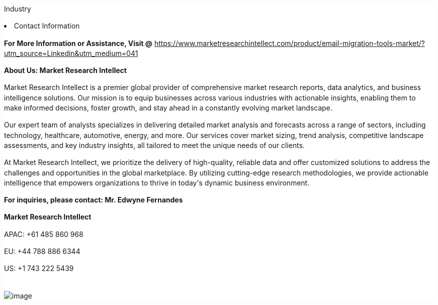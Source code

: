 Industry</li><li>Contact Information</li></ul></div><div class="article-main__content" data-test-id="publishing-text-block"><p><span class="font-[700]"><strong>For More Information or Assistance, Visit @</strong>&nbsp;<a href="https://www.marketresearchintellect.com/product/email-migration-tools-market/?utm_source=Linkedin&utm_medium=041">https://www.marketresearchintellect.com/product/email-migration-tools-market/?utm_source=Linkedin&utm_medium=041</a></span></p><p><strong>About Us: Market Research Intellect</strong></p><p>Market Research Intellect is a premier global provider of comprehensive market research reports, data analytics, and business intelligence solutions. Our mission is to equip businesses across various industries with actionable insights, enabling them to make informed decisions, foster growth, and stay ahead in a constantly evolving market landscape.</p><p>Our expert team of analysts specializes in delivering detailed market analysis and forecasts across a range of sectors, including technology, healthcare, automotive, energy, and more. Our services cover market sizing, trend analysis, competitive landscape assessments, and key industry insights, all tailored to meet the unique needs of our clients.</p><p>At Market Research Intellect, we prioritize the delivery of high-quality, reliable data and offer customized solutions to address the challenges and opportunities in the global marketplace. By utilizing cutting-edge research methodologies, we provide actionable intelligence that empowers organizations to thrive in today's dynamic business environment.</p><p><strong>For inquiries, please contact: Mr. Edwyne Fernandes</strong></p><p><strong>Market Research Intellect</strong></p><p>APAC: +61 485 860 968</p><p>EU: +44 788 886 6344</p><p>US: +1 743 222 5439</p></div><div class="article-main__content" data-test-id="publishing-text-block">&nbsp;</div>
![image](https://github.com/user-attachments/assets/6611c921-6a3e-4c75-acb4-2b8a82ae948c)
